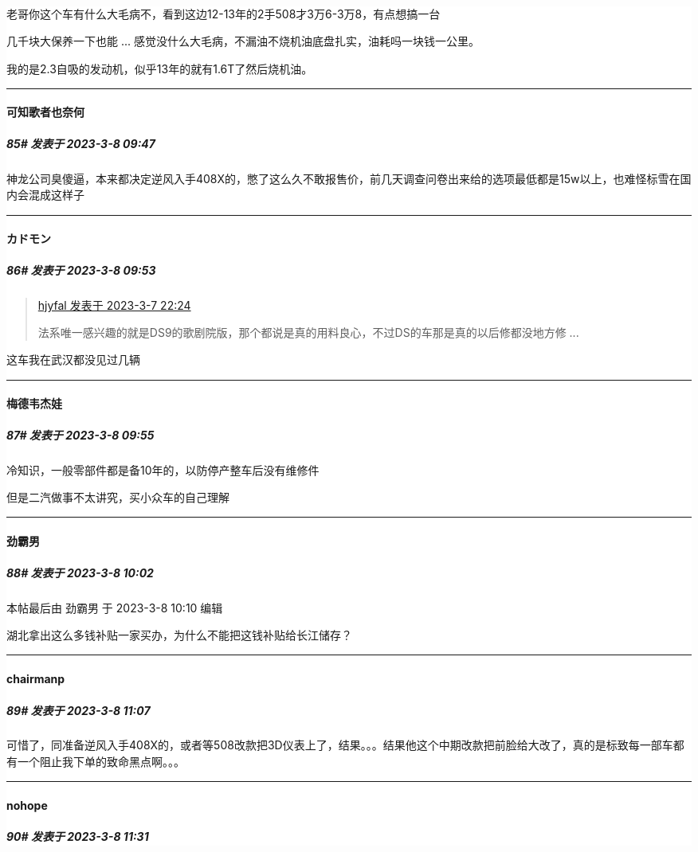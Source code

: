 老哥你这个车有什么大毛病不，看到这边12-13年的2手508才3万6-3万8，有点想搞一台

几千块大保养一下也能 ...</blockquote>
感觉没什么大毛病，不漏油不烧机油底盘扎实，油耗吗一块钱一公里。

我的是2.3自吸的发动机，似乎13年的就有1.6T了然后烧机油。


*****

####  可知歌者也奈何  
##### 85#       发表于 2023-3-8 09:47

神龙公司臭傻逼，本来都决定逆风入手408X的，憋了这么久不敢报售价，前几天调查问卷出来给的选项最低都是15w以上，也难怪标雪在国内会混成这样子


*****

####  カドモン  
##### 86#       发表于 2023-3-8 09:53

<blockquote><a href="httphttps://bbs.saraba1st.com/2b/forum.php?mod=redirect&amp;goto=findpost&amp;pid=60004728&amp;ptid=2122954" target="_blank">hjyfal 发表于 2023-3-7 22:24</a>

法系唯一感兴趣的就是DS9的歌剧院版，那个都说是真的用料良心，不过DS的车那是真的以后修都没地方修 ...</blockquote>
这车我在武汉都没见过几辆

*****

####  梅德韦杰娃  
##### 87#       发表于 2023-3-8 09:55

冷知识，一般零部件都是备10年的，以防停产整车后没有维修件

但是二汽做事不太讲究，买小众车的自己理解


*****

####  劲霸男  
##### 88#       发表于 2023-3-8 10:02

 本帖最后由 劲霸男 于 2023-3-8 10:10 编辑 

湖北拿出这么多钱补贴一家买办，为什么不能把这钱补贴给长江储存？


*****

####  chairmanp  
##### 89#       发表于 2023-3-8 11:07

可惜了，同准备逆风入手408X的，或者等508改款把3D仪表上了，结果。。。结果他这个中期改款把前脸给大改了，真的是标致每一部车都有一个阻止我下单的致命黑点啊。。。


*****

####  nohope  
##### 90#       发表于 2023-3-8 11:31
